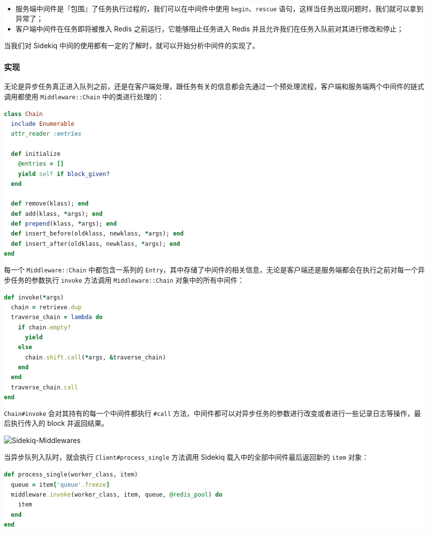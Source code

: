 + 服务端中间件是『包围』了任务执行过程的，我们可以在中间件中使用 `begin`、`rescue` 语句，这样当任务出现问题时，我们就可以拿到异常了；
+ 客户端中间件在任务即将被推入 Redis 之前运行，它能够阻止任务进入 Redis 并且允许我们在任务入队前对其进行修改和停止；

当我们对 Sidekiq 中间的使用都有一定的了解时，就可以开始分析中间件的实现了。

### 实现

无论是异步任务真正进入队列之前，还是在客户端处理，跟任务有关的信息都会先通过一个预处理流程，客户端和服务端两个中间件的链式调用都使用 `Middleware::Chain` 中的类进行处理的：

~~~ruby
class Chain
  include Enumerable
  attr_reader :entries

  def initialize
    @entries = []
    yield self if block_given?
  end

  def remove(klass); end
  def add(klass, *args); end
  def prepend(klass, *args); end
  def insert_before(oldklass, newklass, *args); end
  def insert_after(oldklass, newklass, *args); end
end
~~~

每一个 `Middleware::Chain` 中都包含一系列的 `Entry`，其中存储了中间件的相关信息，无论是客户端还是服务端都会在执行之前对每一个异步任务的参数执行 `invoke` 方法调用 `Middleware::Chain` 对象中的所有中间件：

~~~ruby
def invoke(*args)
  chain = retrieve.dup
  traverse_chain = lambda do
    if chain.empty?
      yield
    else
      chain.shift.call(*args, &traverse_chain)
    end
  end
  traverse_chain.call
end

~~~

`Chain#invoke` 会对其持有的每一个中间件都执行 `#call` 方法，中间件都可以对异步任务的参数进行改变或者进行一些记录日志等操作，最后执行传入的 block 并返回结果。

![Sidekiq-Middlewares](https://img.draveness.me/2017-08-28-Sidekiq-Middlewares.jpg-1000width)

当异步队列入队时，就会执行 `Client#process_single` 方法调用 Sidekiq 载入中的全部中间件最后返回新的 `item` 对象：

~~~ruby
def process_single(worker_class, item)
  queue = item['queue'.freeze]
  middleware.invoke(worker_class, item, queue, @redis_pool) do
    item
  end
end
~~~
